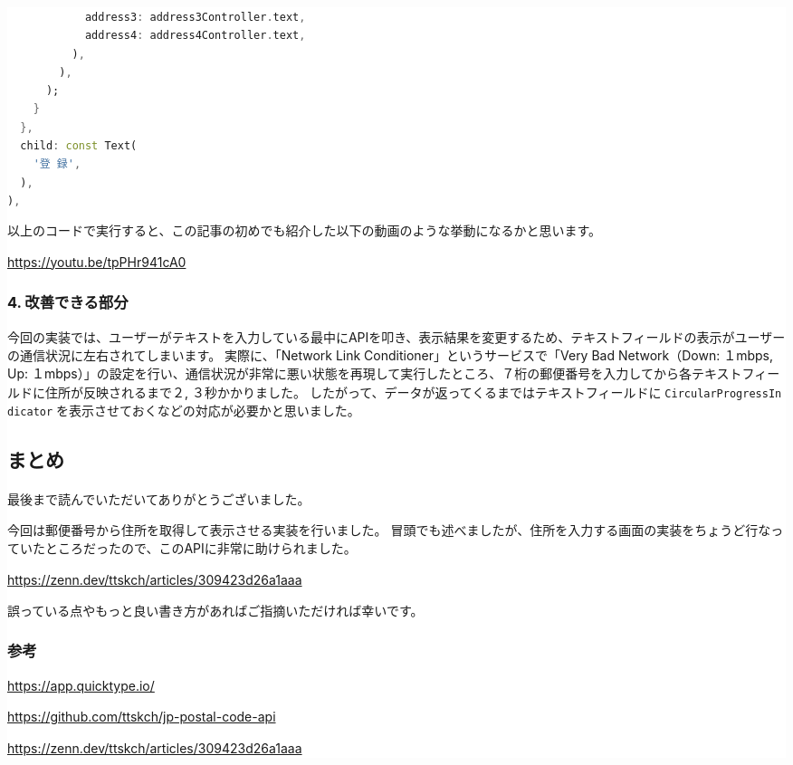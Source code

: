 ```dart
            address3: address3Controller.text,
            address4: address4Controller.text,
          ),
        ),
      );
    }
  },
  child: const Text(
    '登 録',
  ),
),
```

以上のコードで実行すると、この記事の初めでも紹介した以下の動画のような挙動になるかと思います。

https://youtu.be/tpPHr941cA0

### 4. 改善できる部分
今回の実装では、ユーザーがテキストを入力している最中にAPIを叩き、表示結果を変更するため、テキストフィールドの表示がユーザーの通信状況に左右されてしまいます。
実際に、「Network Link Conditioner」というサービスで「Very Bad Network（Down: １mbps, Up: １mbps）」の設定を行い、通信状況が非常に悪い状態を再現して実行したところ、７桁の郵便番号を入力してから各テキストフィールドに住所が反映されるまで２, ３秒かかりました。
したがって、データが返ってくるまではテキストフィールドに `CircularProgressIndicator` を表示させておくなどの対応が必要かと思いました。

## まとめ
最後まで読んでいただいてありがとうございました。

今回は郵便番号から住所を取得して表示させる実装を行いました。
冒頭でも述べましたが、住所を入力する画面の実装をちょうど行なっていたところだったので、このAPIに非常に助けられました。

https://zenn.dev/ttskch/articles/309423d26a1aaa

誤っている点やもっと良い書き方があればご指摘いただければ幸いです。

### 参考

https://app.quicktype.io/

https://github.com/ttskch/jp-postal-code-api

https://zenn.dev/ttskch/articles/309423d26a1aaa


